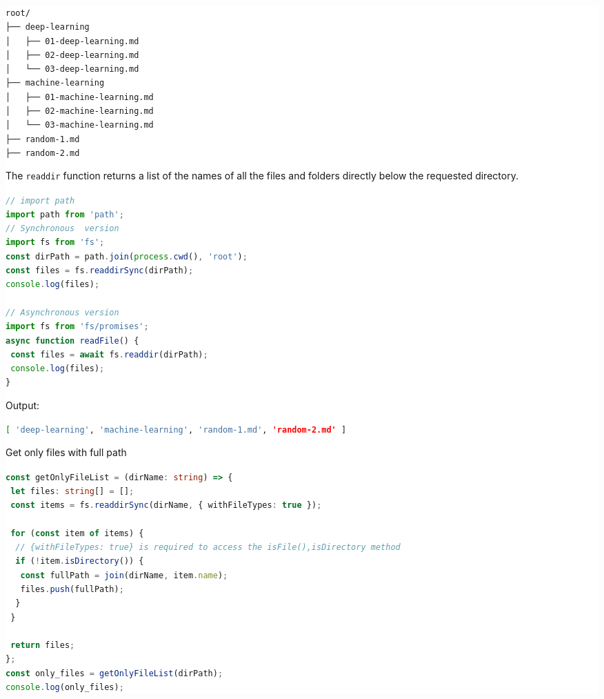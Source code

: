 
```text
root/
├── deep-learning
│   ├── 01-deep-learning.md
│   ├── 02-deep-learning.md
│   └── 03-deep-learning.md
├── machine-learning
│   ├── 01-machine-learning.md
│   ├── 02-machine-learning.md
│   └── 03-machine-learning.md
├── random-1.md
├── random-2.md

```

The `readdir` function returns a list of the names of all the files and folders directly below the requested directory.

```typescript
// import path
import path from 'path';
// Synchronous  version
import fs from 'fs';
const dirPath = path.join(process.cwd(), 'root');
const files = fs.readdirSync(dirPath);
console.log(files);

// Asynchronous version
import fs from 'fs/promises';
async function readFile() {
 const files = await fs.readdir(dirPath);
 console.log(files);
}
```

Output:

```bash
[ 'deep-learning', 'machine-learning', 'random-1.md', 'random-2.md' ]
```

Get only files with full path

```typescript
const getOnlyFileList = (dirName: string) => {
 let files: string[] = [];
 const items = fs.readdirSync(dirName, { withFileTypes: true });

 for (const item of items) {
  // {withFileTypes: true} is required to access the isFile(),isDirectory method
  if (!item.isDirectory()) {
   const fullPath = join(dirName, item.name);
   files.push(fullPath);
  }
 }

 return files;
};
const only_files = getOnlyFileList(dirPath);
console.log(only_files);
```
